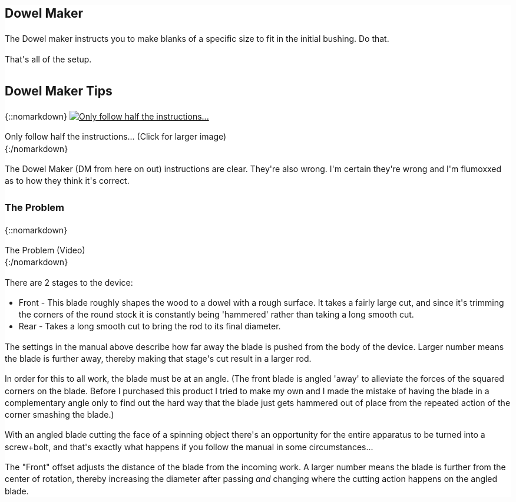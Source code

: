 ## Dowel Maker

The Dowel maker instructs you to make blanks of a specific size to fit in the initial bushing. Do that.

That's all of the setup.

## Dowel Maker Tips

{::nomarkdown}
<a href="/assets/DrumStickMachen/ManualWrong.png">
<img src="/assets/DrumStickMachen/Thumbnails/ManualWrong.png" alt="Only follow half the instructions...">
</a>
<div class="image-caption">Only follow half the instructions... (Click for larger image)</div>
{:/nomarkdown}

The Dowel Maker (DM from here on out) instructions are clear. They're also wrong. I'm certain they're wrong and I'm flumoxxed as to how they think it's correct.

### The Problem

{::nomarkdown}
    <video autoplay loop muted class="gifvid">
        <source src="/assets/DrumStickMachen/Settings.mp4" type="video/mp4">
        Your browser does not support the video tag.
    </video>
    <div class="video-caption">The Problem (Video)</div>
{:/nomarkdown}

There are 2 stages to the device:

* Front - This blade roughly shapes the wood to a dowel with a rough surface. It takes a fairly large cut, and since it's trimming the corners of the round stock it is constantly being 'hammered' rather than taking a long smooth cut.
* Rear - Takes a long smooth cut to bring the rod to its final diameter.

The settings in the manual above describe how far away the blade is pushed from the body of the device. Larger number means the blade is further away, thereby making that stage's cut result in a larger rod.

In order for this to all work, the blade must be at an angle. (The front blade is angled 'away' to alleviate the forces of the squared corners on the blade. Before I purchased this product I tried to make my own and I made the mistake of having the blade in a complementary angle only to find out the hard way that the blade just gets hammered out of place from the repeated action of the corner smashing the blade.)

With an angled blade cutting the face of a spinning object there's an opportunity for the entire apparatus to be turned into a screw+bolt, and that's exactly what happens if you follow the manual in some circumstances...

The "Front" offset adjusts the distance of the blade from the incoming work. A larger number means the blade is further from the center of rotation, thereby increasing the diameter after passing _and_ changing where the cutting action happens on the angled blade.
